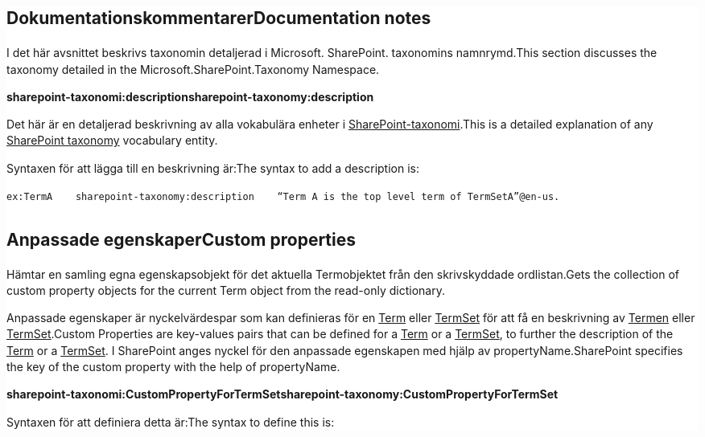 ## <a name="documentation-notes"></a><span data-ttu-id="6a3ef-231">Dokumentationskommentarer</span><span class="sxs-lookup"><span data-stu-id="6a3ef-231">Documentation notes</span></span>

<span data-ttu-id="6a3ef-232">I det här avsnittet beskrivs taxonomin detaljerad i Microsoft. SharePoint. taxonomins namnrymd.</span><span class="sxs-lookup"><span data-stu-id="6a3ef-232">This section discusses the taxonomy detailed in the Microsoft.SharePoint.Taxonomy Namespace.</span></span>

<span data-ttu-id="6a3ef-233">**sharepoint-taxonomi:description**</span><span class="sxs-lookup"><span data-stu-id="6a3ef-233">**sharepoint-taxonomy:description**</span></span>

<span data-ttu-id="6a3ef-234">Det här är en detaljerad beskrivning av alla vokabulära enheter i [SharePoint-taxonomi](https://docs.microsoft.com/dotnet/api/microsoft.sharepoint.taxonomy).</span><span class="sxs-lookup"><span data-stu-id="6a3ef-234">This is a detailed explanation of any [SharePoint taxonomy](https://docs.microsoft.com/dotnet/api/microsoft.sharepoint.taxonomy) vocabulary entity.</span></span> 

<span data-ttu-id="6a3ef-235">Syntaxen för att lägga till en beskrivning är:</span><span class="sxs-lookup"><span data-stu-id="6a3ef-235">The syntax to add a description is:</span></span>

```SKOS
ex:TermA    sharepoint-taxonomy:description    “Term A is the top level term of TermSetA”@en-us.
```

## <a name="custom-properties"></a><span data-ttu-id="6a3ef-236">Anpassade egenskaper</span><span class="sxs-lookup"><span data-stu-id="6a3ef-236">Custom properties</span></span>

<span data-ttu-id="6a3ef-237">Hämtar en samling egna egenskapsobjekt för det aktuella Termobjektet från den skrivskyddade ordlistan.</span><span class="sxs-lookup"><span data-stu-id="6a3ef-237">Gets the collection of custom property objects for the current Term object from the read-only dictionary.</span></span>

<span data-ttu-id="6a3ef-238">Anpassade egenskaper är nyckelvärdespar som kan definieras för en [Term](https://docs.microsoft.com/dotnet/api/microsoft.sharepoint.taxonomy.term) eller [TermSet](https://docs.microsoft.com/dotnet/api/microsoft.sharepoint.taxonomy.termset) för att få en beskrivning av [Termen](https://docs.microsoft.com/dotnet/api/microsoft.sharepoint.taxonomy.term) eller [TermSet](https://docs.microsoft.com/dotnet/api/microsoft.sharepoint.taxonomy.termset).</span><span class="sxs-lookup"><span data-stu-id="6a3ef-238">Custom Properties are key-values pairs that can be defined for a [Term](https://docs.microsoft.com/dotnet/api/microsoft.sharepoint.taxonomy.term) or a [TermSet](https://docs.microsoft.com/dotnet/api/microsoft.sharepoint.taxonomy.termset), to further the description of the [Term](https://docs.microsoft.com/dotnet/api/microsoft.sharepoint.taxonomy.term) or a [TermSet](https://docs.microsoft.com/dotnet/api/microsoft.sharepoint.taxonomy.termset).</span></span> <span data-ttu-id="6a3ef-239">I SharePoint anges nyckel för den anpassade egenskapen med hjälp av propertyName.</span><span class="sxs-lookup"><span data-stu-id="6a3ef-239">SharePoint specifies the key of the custom property with the help of propertyName.</span></span>

<span data-ttu-id="6a3ef-240">**sharepoint-taxonomi:CustomPropertyForTermSet**</span><span class="sxs-lookup"><span data-stu-id="6a3ef-240">**sharepoint-taxonomy:CustomPropertyForTermSet**</span></span>

<span data-ttu-id="6a3ef-241">Syntaxen för att definiera detta är:</span><span class="sxs-lookup"><span data-stu-id="6a3ef-241">The syntax to define this is:</span></span>
